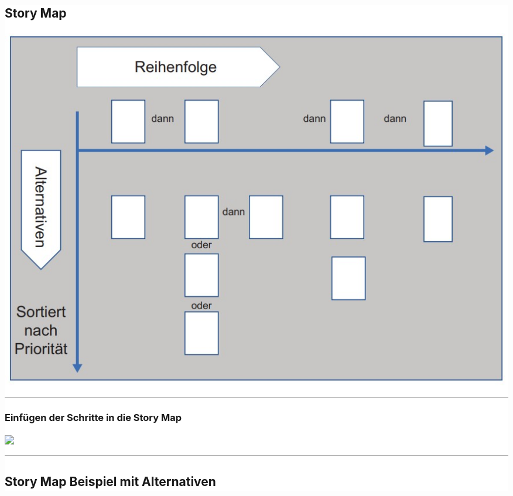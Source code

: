 ## Story Map

![](<media/Story Map Grundprinzip.jpg>)

---
### Einfügen der Schritte in die Story Map

![](<media/Story Map_Schritte einfügen.jpg>)

---
## Story Map Beispiel mit Alternativen
